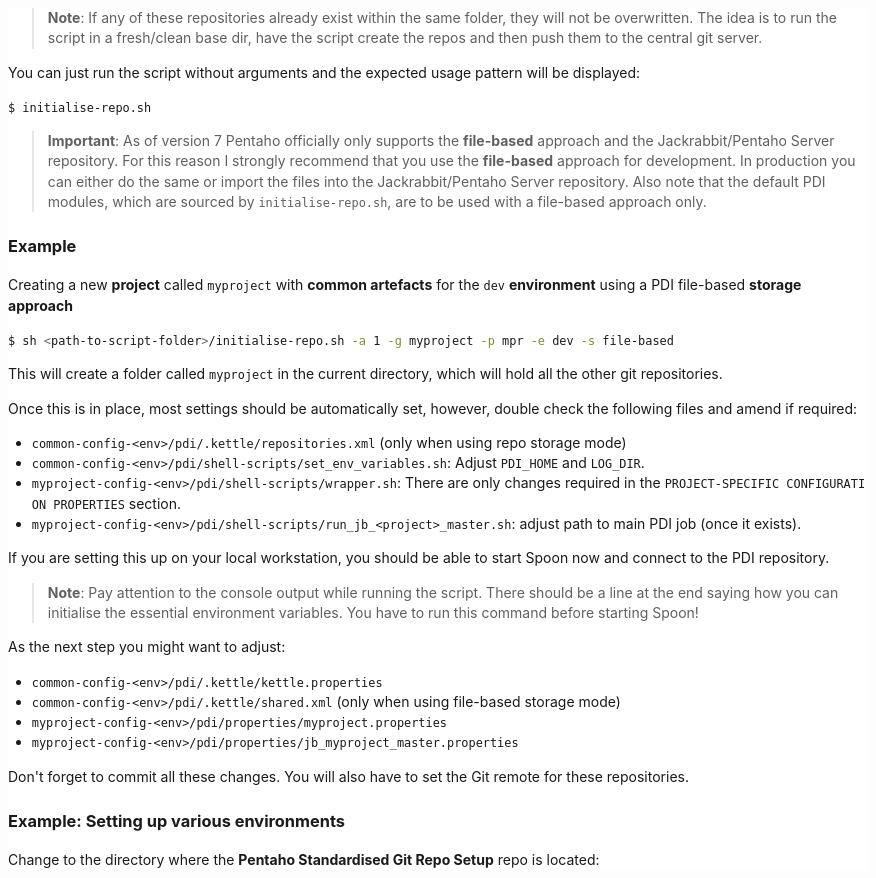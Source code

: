 > **Note**: If any of these repositories already exist within the same folder, they will not be overwritten. The idea is to run the script in a fresh/clean base dir, have the script create the repos and then push them to the central git server.

You can just run the script without arguments and the expected usage pattern will be displayed:

```bash
$ initialise-repo.sh
```

> **Important**: As of version 7 Pentaho officially only supports the **file-based** approach and the Jackrabbit/Pentaho Server repository. For this reason I strongly recommend that you use the **file-based** approach for development. In production you can either do the same or import the files into the Jackrabbit/Pentaho Server repository. Also note that the default PDI modules, which are sourced by `initialise-repo.sh`, are to be used with a file-based approach only.  

### Example

Creating a new **project** called `myproject` with **common artefacts** for the `dev` **environment** using a PDI file-based **storage approach** 

```bash
$ sh <path-to-script-folder>/initialise-repo.sh -a 1 -g myproject -p mpr -e dev -s file-based
```

This will create a folder called `myproject` in the current directory, which will hold all the other git repositories.

Once this is in place, most settings should be automatically set, however, double check the following files and amend if required:

- `common-config-<env>/pdi/.kettle/repositories.xml` (only when using repo storage mode)
- `common-config-<env>/pdi/shell-scripts/set_env_variables.sh`: Adjust `PDI_HOME` and `LOG_DIR`.
- `myproject-config-<env>/pdi/shell-scripts/wrapper.sh`: There are only changes required in the `PROJECT-SPECIFIC CONFIGURATION PROPERTIES` section.
- `myproject-config-<env>/pdi/shell-scripts/run_jb_<project>_master.sh`: adjust path to main PDI job (once it exists).

If you are setting this up on your local workstation, you should be able to start Spoon now and connect to the PDI repository. 

> **Note**: Pay attention to the console output while running the script. There should be a line at the end saying how you can initialise the essential environment variables. You have to run this command before starting Spoon!

As the next step you might want to adjust:

- `common-config-<env>/pdi/.kettle/kettle.properties`
- `common-config-<env>/pdi/.kettle/shared.xml` (only when using file-based storage mode)
- `myproject-config-<env>/pdi/properties/myproject.properties`
- `myproject-config-<env>/pdi/properties/jb_myproject_master.properties`

Don't forget to commit all these changes. You will also have to set the Git remote for these repositories.

### Example: Setting up various environments

Change to the directory where the **Pentaho Standardised Git Repo Setup** repo is located:
